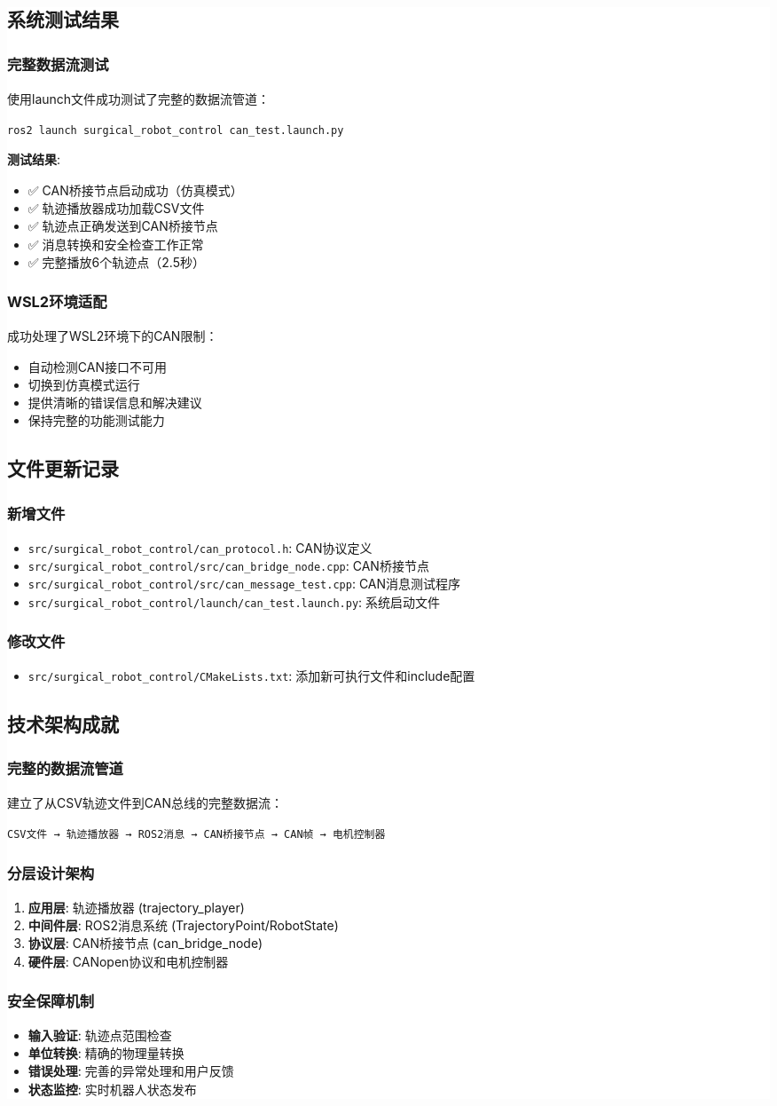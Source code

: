 ## 系统测试结果

### 完整数据流测试
使用launch文件成功测试了完整的数据流管道：

```bash
ros2 launch surgical_robot_control can_test.launch.py
```

**测试结果**:
- ✅ CAN桥接节点启动成功（仿真模式）
- ✅ 轨迹播放器成功加载CSV文件
- ✅ 轨迹点正确发送到CAN桥接节点
- ✅ 消息转换和安全检查工作正常
- ✅ 完整播放6个轨迹点（2.5秒）

### WSL2环境适配
成功处理了WSL2环境下的CAN限制：
- 自动检测CAN接口不可用
- 切换到仿真模式运行
- 提供清晰的错误信息和解决建议
- 保持完整的功能测试能力

## 文件更新记录

### 新增文件
- `src/surgical_robot_control/can_protocol.h`: CAN协议定义
- `src/surgical_robot_control/src/can_bridge_node.cpp`: CAN桥接节点
- `src/surgical_robot_control/src/can_message_test.cpp`: CAN消息测试程序
- `src/surgical_robot_control/launch/can_test.launch.py`: 系统启动文件

### 修改文件
- `src/surgical_robot_control/CMakeLists.txt`: 添加新可执行文件和include配置

## 技术架构成就

### 完整的数据流管道
建立了从CSV轨迹文件到CAN总线的完整数据流：

```
CSV文件 → 轨迹播放器 → ROS2消息 → CAN桥接节点 → CAN帧 → 电机控制器
```

### 分层设计架构
1. **应用层**: 轨迹播放器 (trajectory_player)
2. **中间件层**: ROS2消息系统 (TrajectoryPoint/RobotState)
3. **协议层**: CAN桥接节点 (can_bridge_node)
4. **硬件层**: CANopen协议和电机控制器

### 安全保障机制
- **输入验证**: 轨迹点范围检查
- **单位转换**: 精确的物理量转换
- **错误处理**: 完善的异常处理和用户反馈
- **状态监控**: 实时机器人状态发布
